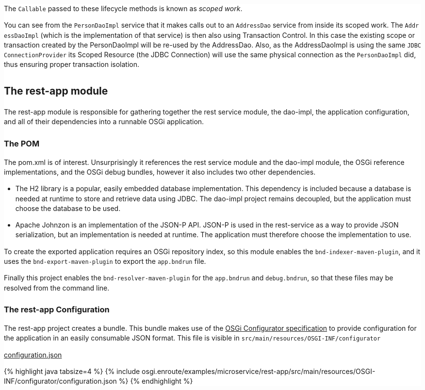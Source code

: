 The `Callable` passed to these lifecycle methods is known as *scoped work*.

You can see from the `PersonDaoImpl` service that it makes calls out to an `AddressDao` service from inside its scoped work. The `AddressDaoImpl` (which is the implementation of that service) is then also using Transaction Control. In this case the existing scope or transaction created by the PersonDaoImpl will be re-used by the AddressDao. Also, as the AddressDaoImpl is using the same `JDBCConnectionProvider` its Scoped Resource (the JDBC Connection) will use the same physical connection as the `PersonDaoImpl` did, thus ensuring proper transaction isolation.


## The rest-app module

The rest-app module is responsible for gathering together the rest service module, the dao-impl, the application configuration, and all of their dependencies into a runnable OSGi application.

### The POM

The pom.xml is of interest. Unsurprisingly it references the rest service module and the dao-impl module, the OSGi reference implementations, and the OSGi debug bundles, however it also includes two other dependencies.

 * The H2 library is a popular, easily embedded database implementation. This dependency is included because a database is needed at runtime to store and retrieve data using JDBC. The dao-impl project remains decoupled, but the application must choose the database to be used.

 * Apache Johnzon is an implementation of the JSON-P API. JSON-P is used in the rest-service as a way to provide JSON serialization, but an implementation is needed at runtime. The application must therefore choose the implementation to use.

To create the exported application requires an OSGi repository index, so this module enables the `bnd-indexer-maven-plugin`, and it uses the `bnd-export-maven-plugin` to export the `app.bndrun` file.

Finally this project enables the `bnd-resolver-maven-plugin` for the `app.bndrun` and `debug.bndrun`, so that these files may be resolved from the command line.

### The rest-app Configuration

The rest-app project creates a bundle. This bundle makes use of the [OSGi Configurator specification](https://docs.osgi.org/specification/osgi.cmpn/7.0.0/service.configurator.html) to provide configuration for the application in an easily consumable JSON format. This file is visible in `src/main/resources/OSGI-INF/configurator`

<p>
  <a class="btn btn-primary" data-toggle="collapse" href="#AppConfig" aria-expanded="false" aria-controls="AppConfig">
    configuration.json
  </a>
</p>
<div class="collapse" id="AppConfig">
  <div class="card card-block">
{% highlight java tabsize=4 %}
{% include osgi.enroute/examples/microservice/rest-app/src/main/resources/OSGI-INF/configurator/configuration.json %}
{% endhighlight %}
  </div>
</div>
